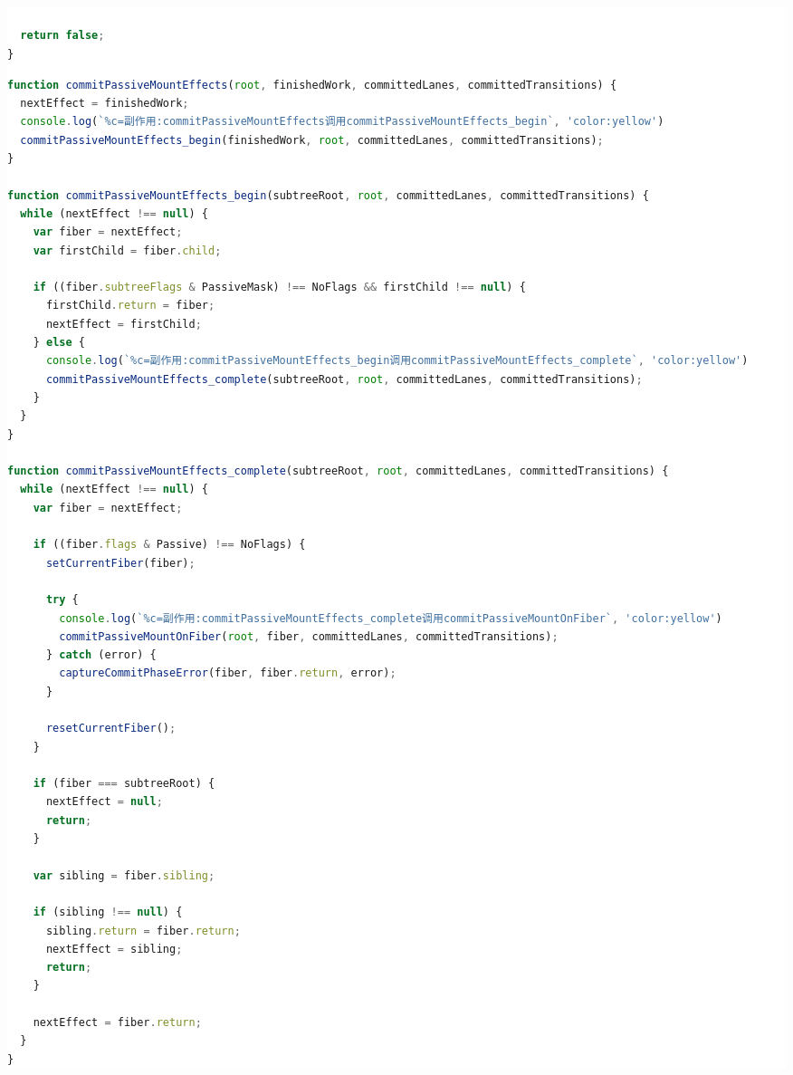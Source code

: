 ```js

  return false;
}
```

```js
function commitPassiveMountEffects(root, finishedWork, committedLanes, committedTransitions) {
  nextEffect = finishedWork;
  console.log(`%c=副作用:commitPassiveMountEffects调用commitPassiveMountEffects_begin`, 'color:yellow')
  commitPassiveMountEffects_begin(finishedWork, root, committedLanes, committedTransitions);
}

function commitPassiveMountEffects_begin(subtreeRoot, root, committedLanes, committedTransitions) {
  while (nextEffect !== null) {
    var fiber = nextEffect;
    var firstChild = fiber.child;

    if ((fiber.subtreeFlags & PassiveMask) !== NoFlags && firstChild !== null) {
      firstChild.return = fiber;
      nextEffect = firstChild;
    } else {
      console.log(`%c=副作用:commitPassiveMountEffects_begin调用commitPassiveMountEffects_complete`, 'color:yellow')
      commitPassiveMountEffects_complete(subtreeRoot, root, committedLanes, committedTransitions);
    }
  }
}

function commitPassiveMountEffects_complete(subtreeRoot, root, committedLanes, committedTransitions) {
  while (nextEffect !== null) {
    var fiber = nextEffect;

    if ((fiber.flags & Passive) !== NoFlags) {
      setCurrentFiber(fiber);

      try {
        console.log(`%c=副作用:commitPassiveMountEffects_complete调用commitPassiveMountOnFiber`, 'color:yellow')
        commitPassiveMountOnFiber(root, fiber, committedLanes, committedTransitions);
      } catch (error) {
        captureCommitPhaseError(fiber, fiber.return, error);
      }

      resetCurrentFiber();
    }

    if (fiber === subtreeRoot) {
      nextEffect = null;
      return;
    }

    var sibling = fiber.sibling;

    if (sibling !== null) {
      sibling.return = fiber.return;
      nextEffect = sibling;
      return;
    }

    nextEffect = fiber.return;
  }
}
```